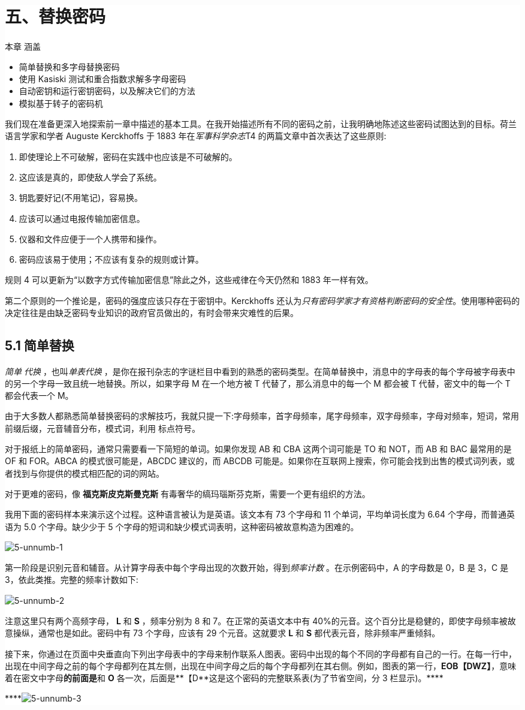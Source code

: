 # 五、替换密码

本章 涵盖

*   简单替换和多字母替换密码
*   使用 Kasiski 测试和重合指数求解多字母密码
*   自动密钥和运行密钥密码，以及解决它们的方法
*   模拟基于转子的密码机

我们现在准备更深入地探索前一章中描述的基本工具。在我开始描述所有不同的密码之前，让我明确地陈述这些密码试图达到的目标。荷兰语言学家和学者 Auguste Kerckhoffs 于 1883 年在*军事科学杂志*T4 的两篇文章中首次表达了这些原则:

1.  即使理论上不可破解，密码在实践中也应该是不可破解的。

2.  这应该是真的，即使敌人学会了系统。

3.  钥匙要好记(不用笔记)，容易换。

4.  应该可以通过电报传输加密信息。

5.  仪器和文件应便于一个人携带和操作。

6.  密码应该易于使用；不应该有复杂的规则或计算。

规则 4 可以更新为“以数字方式传输加密信息”除此之外，这些戒律在今天仍然和 1883 年一样有效。

第二个原则的一个推论是，密码的强度应该只存在于密钥中。Kerckhoffs 还认为*只有密码学家才有资格判断密码的安全性*。使用哪种密码的决定往往是由缺乏密码专业知识的政府官员做出的，有时会带来灾难性的后果。

## 5.1 简单替换

*简单* *代换* ，也叫*单表代换* ，是你在报刊杂志的字谜栏目中看到的熟悉的密码类型。在简单替换中，消息中的字母表的每个字母被字母表中的另一个字母一致且统一地替换。所以，如果字母 M 在一个地方被 T 代替了，那么消息中的每一个 M 都会被 T 代替，密文中的每一个 T 都会代表一个 M。

由于大多数人都熟悉简单替换密码的求解技巧，我就只提一下:字母频率，首字母频率，尾字母频率，双字母频率，字母对频率，短词，常用前缀后缀，元音辅音分布，模式词，利用 标点符号。

对于报纸上的简单密码，通常只需要看一下简短的单词。如果你发现 AB 和 CBA 这两个词可能是 TO 和 NOT，而 AB 和 BAC 最常用的是 OF 和 FOR。ABCA 的模式很可能是，ABCDC 建议的，而 ABCDB 可能是。如果你在互联网上搜索，你可能会找到出售的模式词列表，或者找到与你提供的模式相匹配的词的网站。

对于更难的密码，像 **福克斯皮克斯曼克斯** 有毒奢华的缟玛瑙斯芬克斯，需要一个更有组织的方法。

我用下面的密码样本来演示这个过程。这种语言被认为是英语。该文本有 73 个字母和 11 个单词，平均单词长度为 6.64 个字母，而普通英语为 5.0 个字母。缺少少于 5 个字母的短词和缺少模式词表明，这种密码被故意构造为困难的。

![5-unnumb-1](img/5-unnumb-1.png)

第一阶段是识别元音和辅音。从计算字母表中每个字母出现的次数开始，得到*频率计数* 。在示例密码中，A 的字母数是 0，B 是 3，C 是 3，依此类推。完整的频率计数如下:

![5-unnumb-2](img/5-unnumb-2.png)

注意这里只有两个高频字母， **L** 和 **S** ，频率分别为 8 和 7。在正常的英语文本中有 40%的元音。这个百分比是稳健的，即使字母频率被故意操纵，通常也是如此。密码中有 73 个字母，应该有 29 个元音。这就要求 **L** 和 **S** 都代表元音，除非频率严重倾斜。

接下来，你通过在页面中央垂直向下列出字母表中的字母来制作联系人图表。密码中出现的每个不同的字母都有自己的一行。在每一行中，出现在中间字母之前的每个字母都列在其左侧，出现在中间字母之后的每个字母都列在其右侧。例如，图表的第一行，**EO****B****【DWZ】**，意味着在密文中字母**的前面是**和 **O** 各一次，后面是**【D**这是这个密码的完整联系表(为了节省空间，分 3 栏显示)。****

 ****![5-unnumb-3](img/5-unnumb-3.png)
